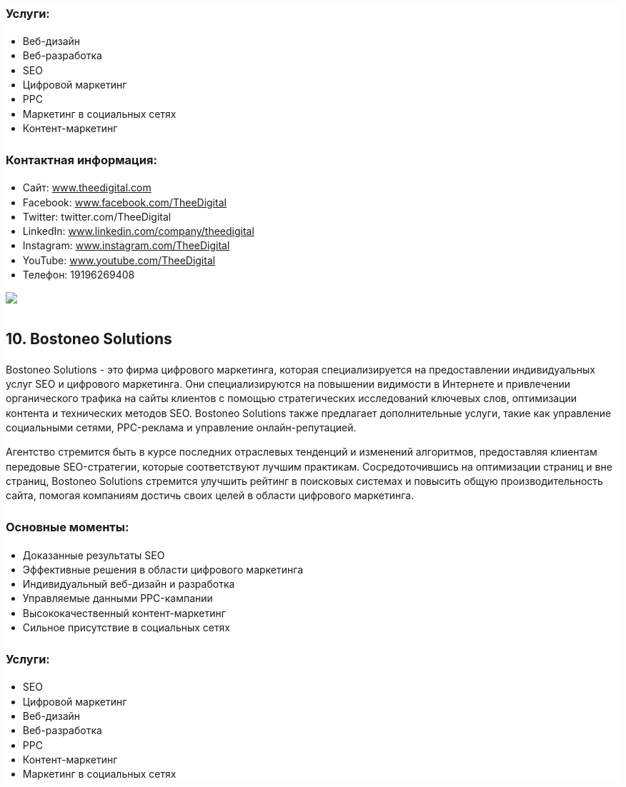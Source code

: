 ### Услуги:

* Веб-дизайн
* Веб-разработка
* SEO
* Цифровой маркетинг
* PPC
* Маркетинг в социальных сетях
* Контент-маркетинг

### Контактная информация:

* Сайт: www.theedigital.com
* Facebook: www.facebook.com/TheeDigital
* Twitter: twitter.com/TheeDigital
* LinkedIn: www.linkedin.com/company/theedigital
* Instagram: www.instagram.com/TheeDigital
* YouTube: www.youtube.com/TheeDigital
* Телефон: 19196269408

![](https://www.link-assistant.com/articles/wp-content/uploads/2024/08/Bostoneo-Solutions.jpg)

## 10\. Bostoneo Solutions

Bostoneo Solutions - это фирма цифрового маркетинга, которая специализируется на предоставлении индивидуальных услуг SEO и цифрового маркетинга. Они специализируются на повышении видимости в Интернете и привлечении органического трафика на сайты клиентов с помощью стратегических исследований ключевых слов, оптимизации контента и технических методов SEO. Bostoneo Solutions также предлагает дополнительные услуги, такие как управление социальными сетями, PPC-реклама и управление онлайн-репутацией.

Агентство стремится быть в курсе последних отраслевых тенденций и изменений алгоритмов, предоставляя клиентам передовые SEO-стратегии, которые соответствуют лучшим практикам. Сосредоточившись на оптимизации страниц и вне страниц, Bostoneo Solutions стремится улучшить рейтинг в поисковых системах и повысить общую производительность сайта, помогая компаниям достичь своих целей в области цифрового маркетинга.

### Основные моменты:

* Доказанные результаты SEO
* Эффективные решения в области цифрового маркетинга
* Индивидуальный веб-дизайн и разработка
* Управляемые данными PPC-кампании
* Высококачественный контент-маркетинг
* Сильное присутствие в социальных сетях

### Услуги:

* SEO
* Цифровой маркетинг
* Веб-дизайн
* Веб-разработка
* PPC
* Контент-маркетинг
* Маркетинг в социальных сетях
